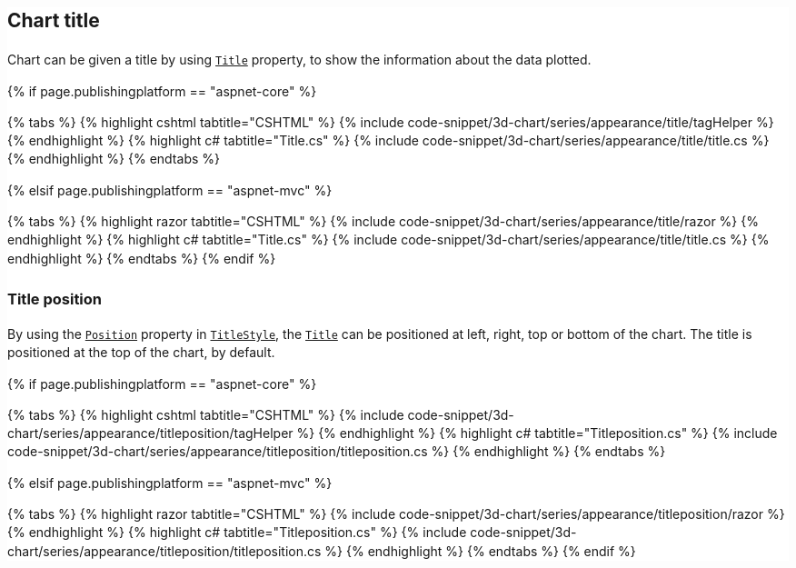 
## Chart title

Chart can be given a title by using [`Title`](https://help.syncfusion.com/cr/aspnetcore-js2/Syncfusion.EJ2.Charts.Chart3D.html#Syncfusion_EJ2_Charts_Chart3D_Title) property, to show the information about the data plotted.

{% if page.publishingplatform == "aspnet-core" %}

{% tabs %}
{% highlight cshtml tabtitle="CSHTML" %}
{% include code-snippet/3d-chart/series/appearance/title/tagHelper %}
{% endhighlight %}
{% highlight c# tabtitle="Title.cs" %}
{% include code-snippet/3d-chart/series/appearance/title/title.cs %}
{% endhighlight %}
{% endtabs %}

{% elsif page.publishingplatform == "aspnet-mvc" %}

{% tabs %}
{% highlight razor tabtitle="CSHTML" %}
{% include code-snippet/3d-chart/series/appearance/title/razor %}
{% endhighlight %}
{% highlight c# tabtitle="Title.cs" %}
{% include code-snippet/3d-chart/series/appearance/title/title.cs %}
{% endhighlight %}
{% endtabs %}
{% endif %}



### Title position

By using the [`Position`](https://help.syncfusion.com/cr/aspnetcore-js2/Syncfusion.EJ2.Charts.Chart3DTitleSettings.html#Syncfusion_EJ2_Charts_Chart3DTitleSettings_Position) property in [`TitleStyle`](https://help.syncfusion.com/cr/aspnetcore-js2/Syncfusion.EJ2.Charts.Chart3D.html#Syncfusion_EJ2_Charts_Chart3D_TitleStyle), the [`Title`](https://help.syncfusion.com/cr/aspnetcore-js2/Syncfusion.EJ2.Charts.Chart3D.html#Syncfusion_EJ2_Charts_Chart3D_Title) can be positioned at left, right, top or bottom of the chart. The title is positioned at the top of the chart, by default.

{% if page.publishingplatform == "aspnet-core" %}

{% tabs %}
{% highlight cshtml tabtitle="CSHTML" %}
{% include code-snippet/3d-chart/series/appearance/titleposition/tagHelper %}
{% endhighlight %}
{% highlight c# tabtitle="Titleposition.cs" %}
{% include code-snippet/3d-chart/series/appearance/titleposition/titleposition.cs %}
{% endhighlight %}
{% endtabs %}

{% elsif page.publishingplatform == "aspnet-mvc" %}

{% tabs %}
{% highlight razor tabtitle="CSHTML" %}
{% include code-snippet/3d-chart/series/appearance/titleposition/razor %}
{% endhighlight %}
{% highlight c# tabtitle="Titleposition.cs" %}
{% include code-snippet/3d-chart/series/appearance/titleposition/titleposition.cs %}
{% endhighlight %}
{% endtabs %}
{% endif %}
